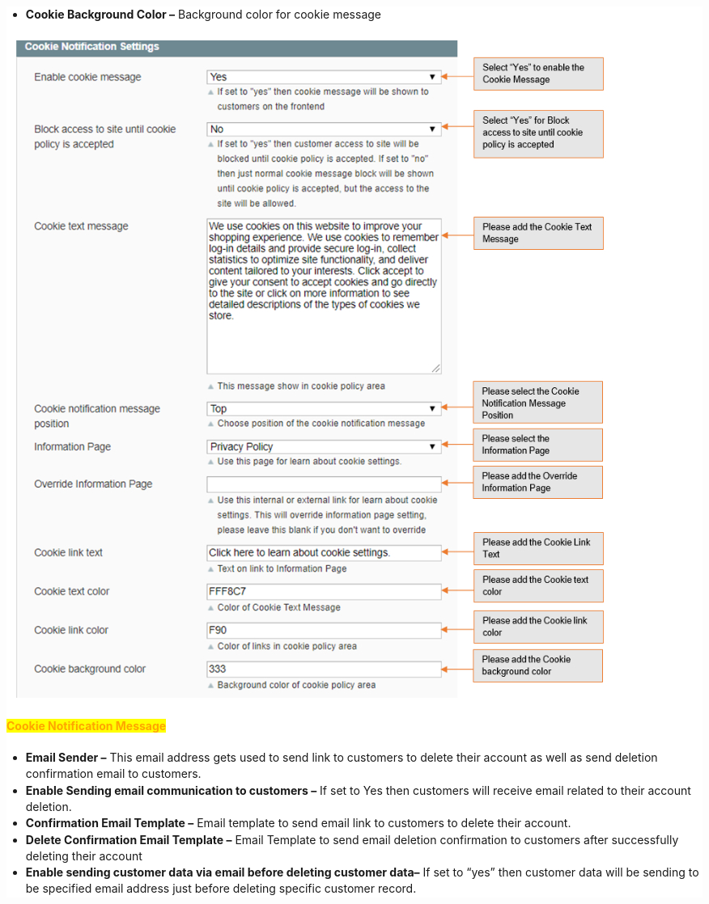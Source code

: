 * **Cookie Background Color –** Background color for cookie message

![](../../.gitbook/assets/gdpr1_cookienotification.jpg)

#### <mark style="color:orange;">Cookie Notification Message</mark> <a href="#bookmark7" id="bookmark7"></a>

* **Email Sender –** This email address gets used to send link to customers to delete their account as well as send deletion confirmation email to customers.
* **Enable Sending email communication to customers –** If set to Yes then customers will receive email related to their account deletion.
* **Confirmation Email Template –** Email template to send email link to customers to delete their account.
* **Delete Confirmation Email Template –** Email Template to send email deletion confirmation to customers after successfully deleting their account
* **Enable sending customer data via email before deleting customer data–** If set to “yes” then customer data will be sending to be specified email address just before deleting specific customer record.
